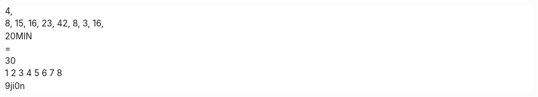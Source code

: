   <rect x="0" y="0" width="381.23884776747" height="229.96688241681562" fill="#ffffff"></rect><g transform="translate(57.330844239555205 132.57087056397472) rotate(0 140 11.5)"><text x="0" y="18" font-family="Helvetica, Segoe UI Emoji" font-size="20px" fill="#000000" text-anchor="start" style="white-space: pre;" direction="ltr">4, 8, 15, 16, 23, 42, 8, 3, 16, 20</text></g><g stroke-linecap="round" transform="translate(44.985709327363935 128.57087056397472) rotate(0 151 17)"><path d="M0 0 C83.9 0, 167.79 0, 302 0 M0 0 C61.42 0, 122.83 0, 302 0 M302 0 C302 11.03, 302 22.05, 302 34 M302 0 C302 7.02, 302 14.03, 302 34 M302 34 C241.3 34, 180.6 34, 0 34 M302 34 C182.48 34, 62.97 34, 0 34 M0 34 C0 26, 0 18.01, 0 0 M0 34 C0 22.12, 0 10.25, 0 0" stroke="#000000" stroke-width="1" fill="none"></path></g><g stroke-linecap="round"><g transform="translate(66.44326912238458 88.40270849863259) rotate(0 60.92974734301031 0)"><path d="M0 0 C20.31 0, 101.55 0, 121.86 0 M0 0 C20.31 0, 101.55 0, 121.86 0" stroke="#000000" stroke-width="2" fill="none"></path></g></g><g stroke-linecap="round"><g transform="translate(66.09190266514926 88.45453293142248) rotate(0 -6.172355836164144 4.562068573460124)"><path d="M0 0 C-1.77 0.24, -8.58 -0.08, -10.63 1.44 C-12.69 2.96, -12.06 7.84, -12.34 9.12 M0 0 C-1.77 0.24, -8.58 -0.08, -10.63 1.44 C-12.69 2.96, -12.06 7.84, -12.34 9.12" stroke="#000000" stroke-width="2" fill="none"></path></g></g><g stroke-linecap="round"><g transform="translate(188.62811665794112 88.37332029604556) rotate(0 3.0427495214986457 -3.6742635731304745)"><path d="M0 0 C0.73 -0.59, 3.35 -2.33, 4.36 -3.56 C5.38 -4.78, 5.8 -6.72, 6.09 -7.35 M0 0 C0.73 -0.59, 3.35 -2.33, 4.36 -3.56 C5.38 -4.78, 5.8 -6.72, 6.09 -7.35" stroke="#000000" stroke-width="2" fill="none"></path></g></g><g stroke-linecap="round"><g transform="translate(200.40582233690793 88.09210124895617) rotate(0 -2.7744258569494757 -3.419132607553138)"><path d="M0 0 C-0.65 -0.44, -2.97 -1.49, -3.89 -2.62 C-4.82 -3.76, -5.27 -6.14, -5.55 -6.84 M0 0 C-0.65 -0.44, -2.97 -1.49, -3.89 -2.62 C-4.82 -3.76, -5.27 -6.14, -5.55 -6.84" stroke="#000000" stroke-width="2" fill="none"></path></g></g><g stroke-linecap="round"><g transform="translate(200.6784938342889 88.31675265591844) rotate(0 60.92974734301031 0)"><path d="M0 0 C20.31 0, 101.55 0, 121.86 0 M0 0 C20.31 0, 101.55 0, 121.86 0" stroke="#000000" stroke-width="2" fill="none"></path></g></g><g stroke-linecap="round"><g transform="translate(322.7992909741376 88.29053190464799) rotate(0 6.662784554469894 4.7403344122188855)"><path d="M0 0 C1.91 0.25, 9.26 -0.08, 11.48 1.5 C13.7 3.08, 13.02 8.15, 13.33 9.48 M0 0 C1.91 0.25, 9.26 -0.08, 11.48 1.5 C13.7 3.08, 13.02 8.15, 13.33 9.48" stroke="#000000" stroke-width="2" fill="none"></path></g></g><g transform="translate(52.570255097258695 10) rotate(0 36.5 11.5)"><text x="0" y="18" font-family="Helvetica, Segoe UI Emoji" font-size="20px" fill="#000000" text-anchor="start" style="white-space: pre;" direction="ltr">MIN = 3</text></g><g transform="translate(56.02496834564843 100.63364181578913) rotate(0 136.5 13)"><text x="0" y="20" font-family="Helvetica, Segoe UI Emoji" font-size="21.704778130423772px" fill="#c92a2a" text-anchor="start" style="white-space: pre;" direction="ltr">0  1  2    3   4    5  6  7   8   9</text></g><g transform="translate(361.23884776747 86.9808022900769) rotate(0 5 21)"><text x="0" y="33" font-family="Helvetica, Segoe UI Emoji" font-size="36px" fill="#c92a2a" text-anchor="start" style="white-space: pre;" direction="ltr">j</text></g><g transform="translate(13.334546023108885 90.64807530163137) rotate(0 5 21)"><text x="0" y="33" font-family="Helvetica, Segoe UI Emoji" font-size="36px" fill="#c92a2a" text-anchor="start" style="white-space: pre;" direction="ltr">i</text></g><g transform="translate(10 137.3838392263474) rotate(0 6.5 11.5)"><text x="0" y="18" font-family="Helvetica, Segoe UI Emoji" font-size="20px" fill="#c92a2a" text-anchor="start" style="white-space: pre;" direction="ltr">0</text></g><g transform="translate(185.61942388373498 38.62988495499803) rotate(0 11 21)"><text x="0" y="33" font-family="Helvetica, Segoe UI Emoji" font-size="36px" fill="#000000" text-anchor="start" style="white-space: pre;" direction="ltr">n</text></g><g stroke-linecap="round"><g transform="translate(266.7600437793847 219.96688241681562) rotate(0 0 -26.676368184871166)"><path d="M0 0 C0 -8.89, 0 -44.46, 0 -53.35 M0 0 C0 -8.89, 0 -44.46, 0 -53.35" stroke="#000000" stroke-width="2" fill="none"></path></g><g transform="translate(266.7600437793847 219.96688241681562) rotate(0 0 -26.676368184871166)"><path d="M0 -53.35 L6.34 -39.76 L-6.34 -39.76 L0 -53.35" stroke="none" stroke-width="0" fill="#000000" fill-rule="evenodd"></path><path d="M0 -53.35 C1.75 -49.6, 3.5 -45.84, 6.34 -39.76 M0 -53.35 C1.49 -50.16, 2.98 -46.97, 6.34 -39.76 M6.34 -39.76 C3.3 -39.76, 0.26 -39.76, -6.34 -39.76 M6.34 -39.76 C2.69 -39.76, -0.97 -39.76, -6.34 -39.76 M-6.34 -39.76 C-4.15 -44.44, -1.97 -49.13, 0 -53.35 M-6.34 -39.76 C-4.49 -43.72, -2.65 -47.68, 0 -53.35 M0 -53.35 C0 -53.35, 0 -53.35, 0 -53.35 M0 -53.35 C0 -53.35, 0 -53.35, 0 -53.35" stroke="#000000" stroke-width="2" fill="none"></path></g></g></svg>
